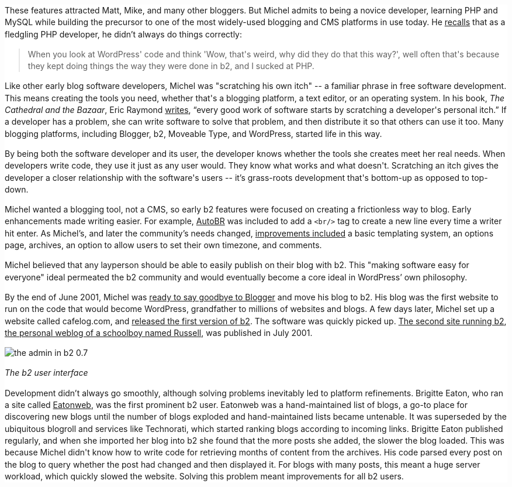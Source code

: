 These features attracted Matt, Mike, and many other bloggers. But Michel admits to being a novice developer, learning PHP and MySQL while building the precursor to one of the most widely-used blogging and CMS platforms in use today. He <a href="http://wordpress.tv/2012/02/27/les-origines-de-wordpress-la-naissance-de-b2cafelog/">recalls</a> that as a fledgling PHP developer, he didn’t always do things correctly:
<blockquote>When you look at WordPress' code and think 'Wow, that's weird, why did they do that this way?', well often that's because they kept doing things the way they were done in b2, and I sucked at PHP.</blockquote>

Like other early blog software developers, Michel was "scratching his own itch" -- a familiar phrase in free software development. This means creating the tools you need, whether that's a blogging platform, a text editor, or an operating system. In his book, <em>The Cathedral and the Bazaar</em>, Eric Raymond <a href="http://www.catb.org/esr/writings/homesteading/cathedral-bazaar/ar01s02.html">writes</a>, “every good work of software starts by scratching a developer's personal itch.” If a developer has a problem, she can write software to solve that problem, and then distribute it so that others can use it too. Many blogging platforms, including Blogger, b2, Moveable Type, and WordPress, started life in this way.

By being both the software developer and its user, the developer knows whether the tools she creates meet her real needs. When developers write code, they use it just as any user would. They know what works and what doesn't. Scratching an itch gives the developer a closer relationship with the software's users -- it’s grass-roots development that's bottom-up as opposed to top-down.

Michel wanted a blogging tool, not a CMS, so early b2 features were focused on creating a frictionless way to blog. Early enhancements made writing easier. For example, <a href="http://cafelog.com/index.php?p=19&amp;c=1">AutoBR</a> was included to add a <code>&lt;br/&gt;</code> tag to create a new line every time a writer hit enter. As Michel’s, and later the community’s needs changed, <a href="http://cafelog.com/index.php?p=24&amp;c=1">improvements included</a> a basic templating system, an options page, archives, an option to allow users to set their own timezone, and comments.

Michel believed that any layperson should be able to easily publish on their blog with b2. This "making software easy for everyone" ideal permeated the b2 community and would eventually become a core ideal in WordPress’ own philosophy.

By the end of June 2001, Michel was <a href="http://zengun.org/weblog/archives/2001/06/post1909/">ready to say goodbye to Blogger</a> and move his blog to b2. His blog was the first website to run on the code that would become WordPress, grandfather to millions of websites and blogs. A few days later, Michel set up a website called cafelog.com, and <a href="http://cafelog.com/index.php?p=60&amp;c=1">released the first version of b2</a>. The software was quickly picked up. <a href="http://zengun.org/weblog/archives/2001/07/post270/">The second site running b2</a>, <a href="http://web.archive.org/web/20020718211541/http://russell.bustakartoon.com/">the personal weblog of a schoolboy named Russell</a>, was published in July 2001.

<img src="/wp-book/images/2/b2admin.png" alt="the admin in b2 0.7" />

*The b2 user interface*

Development didn’t always go smoothly, although solving problems inevitably led to platform refinements. Brigitte Eaton, who ran a site called <a href="http://portal.eatonweb.com/">Eatonweb</a>, was the first prominent b2 user. Eatonweb was a hand-maintained list of blogs, a go-to place for discovering new blogs until the number of blogs exploded and hand-maintained lists became untenable. It was superseded by the ubiquitous blogroll and services like Technorati, which started ranking blogs according to incoming links. Brigitte Eaton published regularly, and when she imported her blog into b2 she found that the more posts she added, the slower the blog loaded. This was because Michel didn't know how to write code for retrieving months of content from the archives. His code parsed every post on the blog to query whether the post had changed and then displayed it. For blogs with many posts, this meant a huge server workload, which quickly slowed the website. Solving this problem meant improvements for all b2 users.
